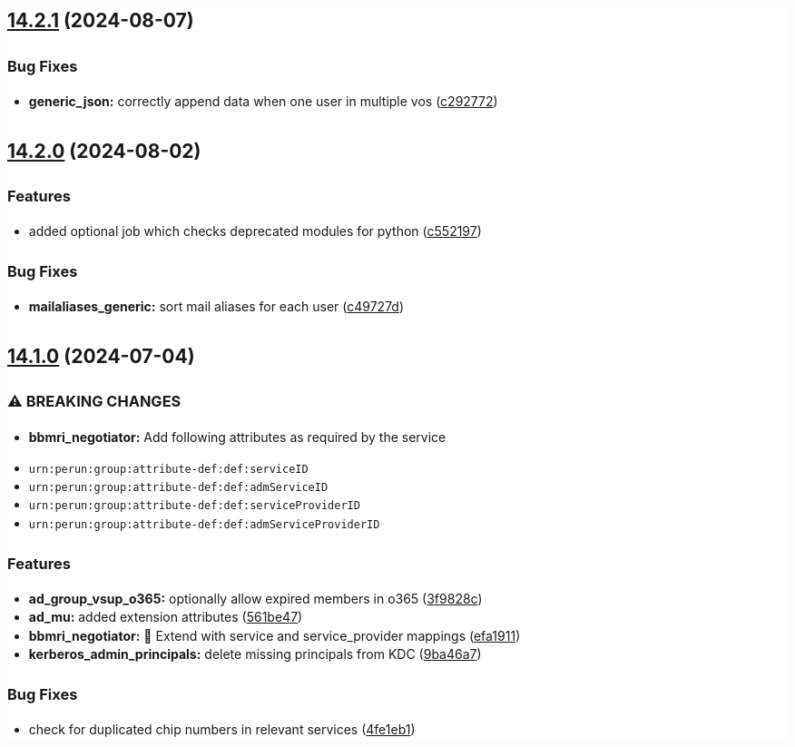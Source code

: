 ## [14.2.1](https://gitlab.ics.muni.cz/perun/perun-idm/perun-services/compare/v14.2.0...v14.2.1) (2024-08-07)


### Bug Fixes

* **generic_json:** correctly append data when one user in multiple vos ([c292772](https://gitlab.ics.muni.cz/perun/perun-idm/perun-services/commit/c2927728f37dce58e05ec6436be60a938e146317))

## [14.2.0](https://gitlab.ics.muni.cz/perun/perun-idm/perun-services/compare/v14.1.0...v14.2.0) (2024-08-02)


### Features

* added optional job which checks deprecated modules for python ([c552197](https://gitlab.ics.muni.cz/perun/perun-idm/perun-services/commit/c5521978aeb8114d8fb52e93f3476d9695f5fe94))


### Bug Fixes

* **mailaliases_generic:** sort mail aliases for each user ([c49727d](https://gitlab.ics.muni.cz/perun/perun-idm/perun-services/commit/c49727d97c3ad5b915a8fcb11c9d0f489c060486))

## [14.1.0](https://gitlab.ics.muni.cz/perun/perun-idm/perun-services/compare/v14.0.0...v14.1.0) (2024-07-04)


### ⚠ BREAKING CHANGES

* **bbmri_negotiator:** Add following attributes as required by the service
- `urn:perun:group:attribute-def:def:serviceID`
- `urn:perun:group:attribute-def:def:admServiceID`
- `urn:perun:group:attribute-def:def:serviceProviderID`
- `urn:perun:group:attribute-def:def:admServiceProviderID`

### Features

* **ad_group_vsup_o365:** optionally allow expired members in o365 ([3f9828c](https://gitlab.ics.muni.cz/perun/perun-idm/perun-services/commit/3f9828c9ba50ac5e1cda2985d558c9e0ab14e08c))
* **ad_mu:** added extension attributes ([561be47](https://gitlab.ics.muni.cz/perun/perun-idm/perun-services/commit/561be47b23cd42cf229e3ac1c9d65cc5f053fa96))
* **bbmri_negotiator:** 🎸 Extend with service and service_provider mappings ([efa1911](https://gitlab.ics.muni.cz/perun/perun-idm/perun-services/commit/efa1911fb91468647aedd9611c8cd1014f61cf9b))
* **kerberos_admin_principals:** delete missing principals from KDC ([9ba46a7](https://gitlab.ics.muni.cz/perun/perun-idm/perun-services/commit/9ba46a7a2d8ce5c985b5435ce042ab3c76ee2502))


### Bug Fixes

* check for duplicated chip numbers in relevant services ([4fe1eb1](https://gitlab.ics.muni.cz/perun/perun-idm/perun-services/commit/4fe1eb1382a81bf038654ec2fddf0fe46cb509f3))
